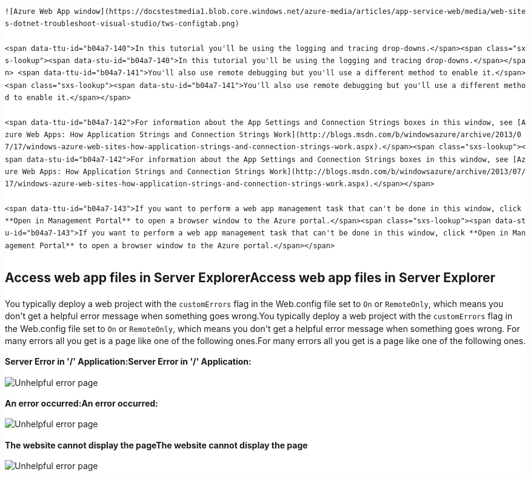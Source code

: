     ![Azure Web App window](https://docstestmedia1.blob.core.windows.net/azure-media/articles/app-service-web/media/web-sites-dotnet-troubleshoot-visual-studio/tws-configtab.png)

    <span data-ttu-id="b04a7-140">In this tutorial you'll be using the logging and tracing drop-downs.</span><span class="sxs-lookup"><span data-stu-id="b04a7-140">In this tutorial you'll be using the logging and tracing drop-downs.</span></span> <span data-ttu-id="b04a7-141">You'll also use remote debugging but you'll use a different method to enable it.</span><span class="sxs-lookup"><span data-stu-id="b04a7-141">You'll also use remote debugging but you'll use a different method to enable it.</span></span>

    <span data-ttu-id="b04a7-142">For information about the App Settings and Connection Strings boxes in this window, see [Azure Web Apps: How Application Strings and Connection Strings Work](http://blogs.msdn.com/b/windowsazure/archive/2013/07/17/windows-azure-web-sites-how-application-strings-and-connection-strings-work.aspx).</span><span class="sxs-lookup"><span data-stu-id="b04a7-142">For information about the App Settings and Connection Strings boxes in this window, see [Azure Web Apps: How Application Strings and Connection Strings Work](http://blogs.msdn.com/b/windowsazure/archive/2013/07/17/windows-azure-web-sites-how-application-strings-and-connection-strings-work.aspx).</span></span>

    <span data-ttu-id="b04a7-143">If you want to perform a web app management task that can't be done in this window, click **Open in Management Portal** to open a browser window to the Azure portal.</span><span class="sxs-lookup"><span data-stu-id="b04a7-143">If you want to perform a web app management task that can't be done in this window, click **Open in Management Portal** to open a browser window to the Azure portal.</span></span>

## <a name="remoteview"></a><span data-ttu-id="b04a7-144">Access web app files in Server Explorer</span><span class="sxs-lookup"><span data-stu-id="b04a7-144">Access web app files in Server Explorer</span></span>
<span data-ttu-id="b04a7-145">You typically deploy a web project with the `customErrors` flag in the Web.config file set to `On` or `RemoteOnly`, which means you don't get a helpful error message when something goes wrong.</span><span class="sxs-lookup"><span data-stu-id="b04a7-145">You typically deploy a web project with the `customErrors` flag in the Web.config file set to `On` or `RemoteOnly`, which means you don't get a helpful error message when something goes wrong.</span></span> <span data-ttu-id="b04a7-146">For many errors all you get is a page like one of the following ones.</span><span class="sxs-lookup"><span data-stu-id="b04a7-146">For many errors all you get is a page like one of the following ones.</span></span>

<span data-ttu-id="b04a7-147">**Server Error in '/' Application:**</span><span class="sxs-lookup"><span data-stu-id="b04a7-147">**Server Error in '/' Application:**</span></span>

![Unhelpful error page](https://docstestmedia1.blob.core.windows.net/azure-media/articles/app-service-web/media/web-sites-dotnet-troubleshoot-visual-studio/genericerror.png)

<span data-ttu-id="b04a7-149">**An error occurred:**</span><span class="sxs-lookup"><span data-stu-id="b04a7-149">**An error occurred:**</span></span>

![Unhelpful error page](https://docstestmedia1.blob.core.windows.net/azure-media/articles/app-service-web/media/web-sites-dotnet-troubleshoot-visual-studio/genericerror1.png)

<span data-ttu-id="b04a7-151">**The website cannot display the page**</span><span class="sxs-lookup"><span data-stu-id="b04a7-151">**The website cannot display the page**</span></span>

![Unhelpful error page](https://docstestmedia1.blob.core.windows.net/azure-media/articles/app-service-web/media/web-sites-dotnet-troubleshoot-visual-studio/genericerror2.png)

